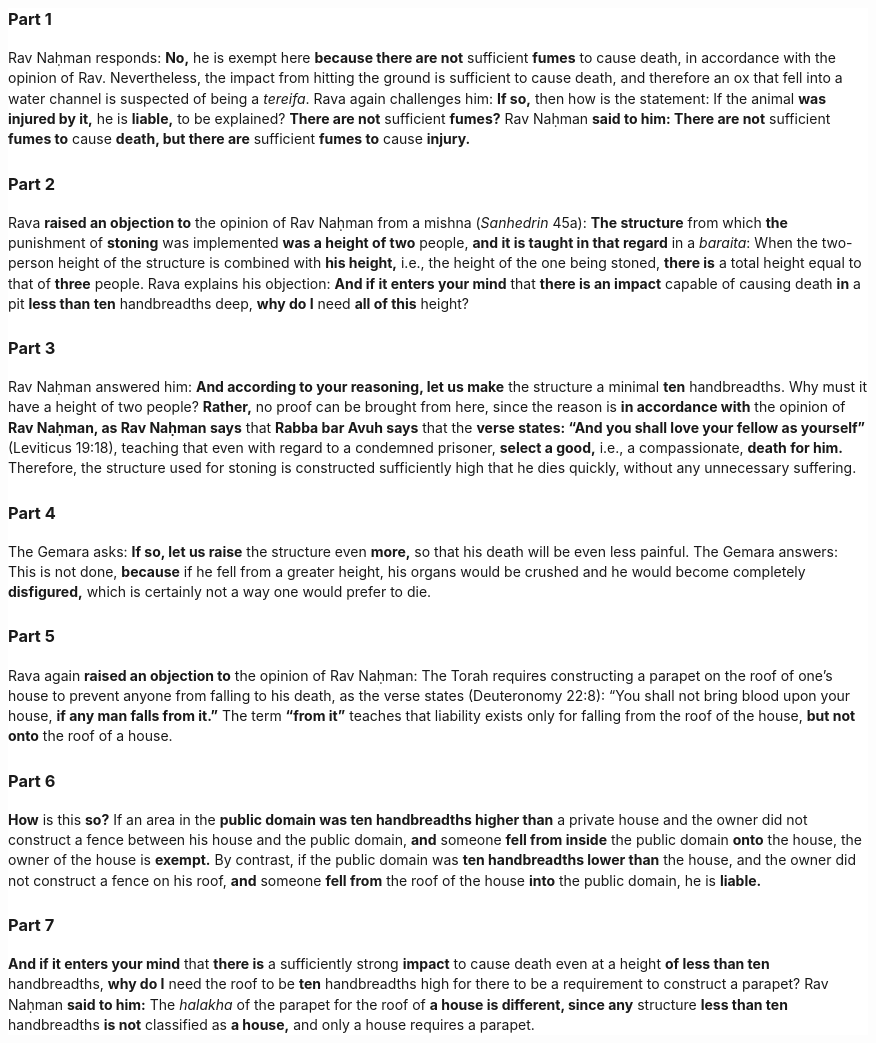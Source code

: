 
### Part 1
Rav Naḥman responds: <b>No,</b> he is exempt here <b>because there are not</b> sufficient <b>fumes</b> to cause death, in accordance with the opinion of Rav. Nevertheless, the impact from hitting the ground is sufficient to cause death, and therefore an ox that fell into a water channel is suspected of being a <i>tereifa</i>. Rava again challenges him: <b>If so,</b> then how is the statement: If the animal <b>was injured by it,</b> he is <b>liable,</b> to be explained? <b>There are not</b> sufficient <b>fumes?</b> Rav Naḥman <b>said to him: There are not</b> sufficient <b>fumes to</b> cause <b>death, but there are</b> sufficient <b>fumes to</b> cause <b>injury.</b>

### Part 2
Rava <b>raised an objection to</b> the opinion of Rav Naḥman from a mishna (<i>Sanhedrin</i> 45a): <b>The structure</b> from which <b>the</b> punishment of <b>stoning</b> was implemented <b>was a height of two</b> people, <b>and it is taught in that regard</b> in a <i>baraita</i>: When the two-person height of the structure is combined with <b>his height,</b> i.e., the height of the one being stoned, <b>there is</b> a total height equal to that of <b>three</b> people. Rava explains his objection: <b>And if it enters your mind</b> that <b>there is an impact</b> capable of causing death <b>in</b> a pit <b>less than ten</b> handbreadths deep, <b>why do I</b> need <b>all of this</b> height?

### Part 3
Rav Naḥman answered him: <b>And according to your reasoning, let us make</b> the structure a minimal <b>ten</b> handbreadths. Why must it have a height of two people? <b>Rather,</b> no proof can be brought from here, since the reason is <b>in accordance with</b> the opinion of <b>Rav Naḥman, as Rav Naḥman says</b> that <b>Rabba bar Avuh says</b> that the <b>verse states: “And you shall love your fellow as yourself”</b> (Leviticus 19:18), teaching that even with regard to a condemned prisoner, <b>select a good,</b> i.e., a compassionate, <b>death for him.</b> Therefore, the structure used for stoning is constructed sufficiently high that he dies quickly, without any unnecessary suffering.

### Part 4
The Gemara asks: <b>If so, let us raise</b> the structure even <b>more,</b> so that his death will be even less painful. The Gemara answers: This is not done, <b>because</b> if he fell from a greater height, his organs would be crushed and he would become completely <b>disfigured,</b> which is certainly not a way one would prefer to die.

### Part 5
Rava again <b>raised an objection to</b> the opinion of Rav Naḥman: The Torah requires constructing a parapet on the roof of one’s house to prevent anyone from falling to his death, as the verse states (Deuteronomy 22:8): “You shall not bring blood upon your house, <b>if any man falls from it.”</b> The term <b>“from it”</b> teaches that liability exists only for falling from the roof of the house, <b>but not onto</b> the roof of a house.

### Part 6
<b>How</b> is this <b>so?</b> If an area in the <b>public domain was ten handbreadths higher than</b> a private house and the owner did not construct a fence between his house and the public domain, <b>and</b> someone <b>fell from inside</b> the public domain <b>onto</b> the house, the owner of the house is <b>exempt.</b> By contrast, if the public domain was <b>ten handbreadths lower than</b> the house, and the owner did not construct a fence on his roof, <b>and</b> someone <b>fell from</b> the roof of the house <b>into</b> the public domain, he is <b>liable.</b>

### Part 7
<b>And if it enters your mind</b> that <b>there is</b> a sufficiently strong <b>impact</b> to cause death even at a height <b>of less than ten</b> handbreadths, <b>why do I</b> need the roof to be <b>ten</b> handbreadths high for there to be a requirement to construct a parapet? Rav Naḥman <b>said to him:</b> The <i>halakha</i> of the parapet for the roof of <b>a house is different, since any</b> structure <b>less than ten</b> handbreadths <b>is not</b> classified as <b>a house,</b> and only a house requires a parapet.
